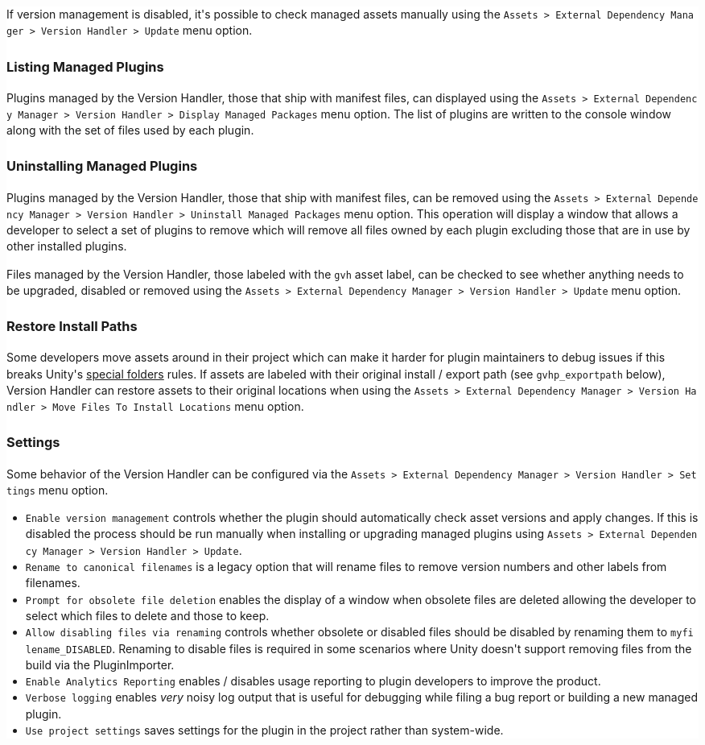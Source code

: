 If version management is disabled, it's possible to check managed assets
manually using the
`Assets > External Dependency Manager > Version Handler > Update` menu option.

### Listing Managed Plugins

Plugins managed by the Version Handler, those that ship with manifest files,
can displayed using the `Assets > External Dependency Manager >
Version Handler > Display Managed Packages` menu option. The list of plugins
are written to the console window along with the set of files used by each
plugin.

### Uninstalling Managed Plugins

Plugins managed by the Version Handler, those that ship with manifest files,
can be removed using the `Assets > External Dependency Manager >
Version Handler > Uninstall Managed Packages` menu option. This operation
will display a window that allows a developer to select a set of plugins to
remove which will remove all files owned by each plugin excluding those that
are in use by other installed plugins.

Files managed by the Version Handler, those labeled with the `gvh` asset label,
can be checked to see whether anything needs to be upgraded, disabled or
removed using the `Assets > External Dependency Manager >
Version Handler > Update` menu option.

### Restore Install Paths

Some developers move assets around in their project which can make it
harder for plugin maintainers to debug issues if this breaks Unity's
[special folders](https://docs.unity3d.com/Manual/SpecialFolders.html) rules.
If assets are labeled with their original install / export path
(see `gvhp_exportpath` below), Version Handler can restore assets to their
original locations when using the `Assets > External Dependency Manager >
Version Handler > Move Files To Install Locations` menu option.

### Settings

Some behavior of the Version Handler can be configured via the
`Assets > External Dependency Manager > Version Handler > Settings` menu
option.

* `Enable version management` controls whether the plugin should automatically
  check asset versions and apply changes. If this is disabled the process
  should be run manually when installing or upgrading managed plugins using
  `Assets > External Dependency Manager > Version Handler > Update`.
* `Rename to canonical filenames` is a legacy option that will rename files to
  remove version numbers and other labels from filenames.
* `Prompt for obsolete file deletion` enables the display of a window when
  obsolete files are deleted allowing the developer to select which files to
  delete and those to keep.
* `Allow disabling files via renaming` controls whether obsolete or disabled
  files should be disabled by renaming them to `myfilename_DISABLED`.
  Renaming to disable files is required in some scenarios where Unity doesn't
  support removing files from the build via the PluginImporter.
* `Enable Analytics Reporting` enables / disables usage reporting to plugin
  developers to improve the product.
* `Verbose logging` enables _very_ noisy log output that is useful for
  debugging while filing a bug report or building a new managed plugin.
* `Use project settings` saves settings for the plugin in the project rather
  than system-wide.
